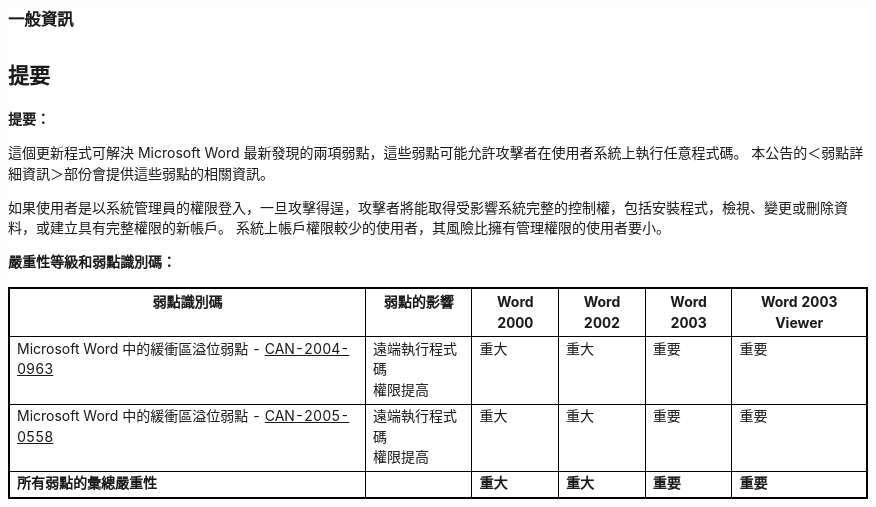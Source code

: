 ### 一般資訊

提要
----

**提要：**

這個更新程式可解決 Microsoft Word 最新發現的兩項弱點，這些弱點可能允許攻擊者在使用者系統上執行任意程式碼。 本公告的＜弱點詳細資訊＞部份會提供這些弱點的相關資訊。

如果使用者是以系統管理員的權限登入，一旦攻擊得逞，攻擊者將能取得受影響系統完整的控制權，包括安裝程式，檢視、變更或刪除資料，或建立具有完整權限的新帳戶。 系統上帳戶權限較少的使用者，其風險比擁有管理權限的使用者要小。

**嚴重性等級和弱點識別碼：**

<p> </p>
<table style="border:1px solid black;">
<thead>
<tr class="header">
<th style="border:1px solid black;" >弱點識別碼</th>
<th style="border:1px solid black;" >弱點的影響</th>
<th style="border:1px solid black;" >Word 2000</th>
<th style="border:1px solid black;" >Word 2002</th>
<th style="border:1px solid black;" >Word 2003</th>
<th style="border:1px solid black;" >Word 2003 Viewer</th>
</tr>
</thead>
<tbody>
<tr class="odd">
<td style="border:1px solid black;">Microsoft Word 中的緩衝區溢位弱點 - <a href="http://www.cve.mitre.org/cgi-bin/cvename.cgi?name=can-2004-0963">CAN-2004-0963</a></td>
<td style="border:1px solid black;">遠端執行程式碼<br />
權限提高</td>
<td style="border:1px solid black;">重大<br />
</td>
<td style="border:1px solid black;">重大<br />
</td>
<td style="border:1px solid black;">重要</td>
<td style="border:1px solid black;">重要<br />
</td>
</tr>
<tr class="even">
<td style="border:1px solid black;">Microsoft Word 中的緩衝區溢位弱點 - <a href="http://www.cve.mitre.org/cgi-bin/cvename.cgi?name=can-2005-0558">CAN-2005-0558</a></td>
<td style="border:1px solid black;">遠端執行程式碼<br />
權限提高</td>
<td style="border:1px solid black;">重大</td>
<td style="border:1px solid black;">重大<br />
</td>
<td style="border:1px solid black;">重要</td>
<td style="border:1px solid black;">重要</td>
</tr>
<tr class="odd">
<td style="border:1px solid black;"><strong>所有弱點的彙總嚴重性</strong></td>
<td style="border:1px solid black;"></td>
<td style="border:1px solid black;"><strong>重大</strong></td>
<td style="border:1px solid black;"><strong>重大</strong></td>
<td style="border:1px solid black;"><strong>重要</strong></td>
<td style="border:1px solid black;"><strong>重要</strong></td>
</tr>
</tbody>
</table>
  